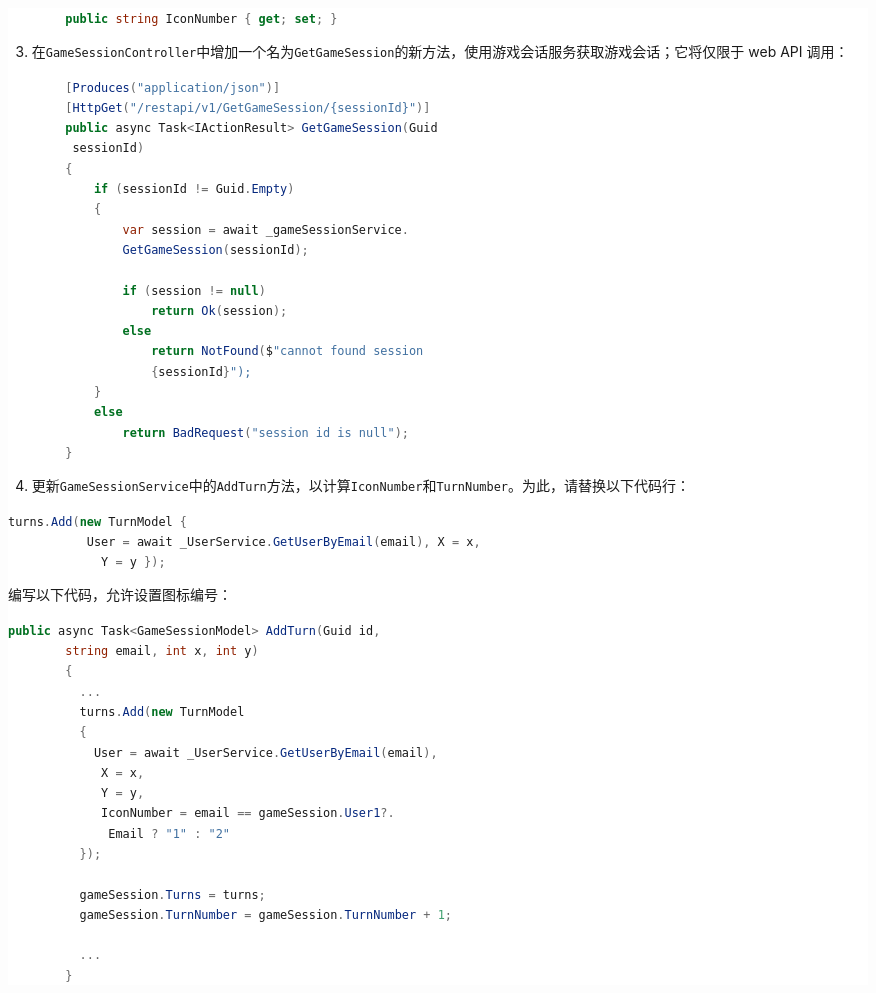 ```cs
        public string IconNumber { get; set; } 
```

3.  在`GameSessionController`中增加一个名为`GetGameSession`的新方法，使用游戏会话服务获取游戏会话；它将仅限于 web API 调用：

```cs
        [Produces("application/json")]
        [HttpGet("/restapi/v1/GetGameSession/{sessionId}")]
        public async Task<IActionResult> GetGameSession(Guid 
         sessionId)
        {
            if (sessionId != Guid.Empty)
            {
                var session = await _gameSessionService.
                GetGameSession(sessionId);

                if (session != null) 
                    return Ok(session); 
                else 
                    return NotFound($"cannot found session 
                    {sessionId}"); 
            }
            else 
                return BadRequest("session id is null"); 
        }
```

4.  更新`GameSessionService`中的`AddTurn`方法，以计算`IconNumber`和`TurnNumber`。为此，请替换以下代码行：

```cs
turns.Add(new TurnModel {
           User = await _UserService.GetUserByEmail(email), X = x,
             Y = y });
```

编写以下代码，允许设置图标编号：

```cs
public async Task<GameSessionModel> AddTurn(Guid id,
        string email, int x, int y) 
        { 
          ... 
          turns.Add(new TurnModel 
          { 
            User = await _UserService.GetUserByEmail(email), 
             X = x, 
             Y = y, 
             IconNumber = email == gameSession.User1?.
              Email ? "1" : "2" 
          }); 

          gameSession.Turns = turns; 
          gameSession.TurnNumber = gameSession.TurnNumber + 1; 

          ...
        }         
```
